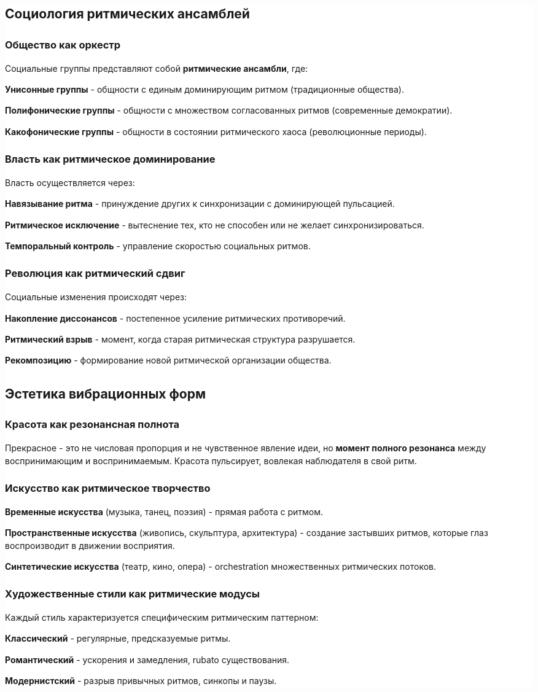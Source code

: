 ## Социология ритмических ансамблей

### Общество как оркестр

Социальные группы представляют собой **ритмические ансамбли**, где:

**Унисонные группы** - общности с единым доминирующим ритмом (традиционные общества).

**Полифонические группы** - общности с множеством согласованных ритмов (современные демократии).

**Какофонические группы** - общности в состоянии ритмического хаоса (революционные периоды).

### Власть как ритмическое доминирование

Власть осуществляется через:

**Навязывание ритма** - принуждение других к синхронизации с доминирующей пульсацией.

**Ритмическое исключение** - вытеснение тех, кто не способен или не желает синхронизироваться.

**Темпоральный контроль** - управление скоростью социальных ритмов.

### Революция как ритмический сдвиг

Социальные изменения происходят через:

**Накопление диссонансов** - постепенное усиление ритмических противоречий.

**Ритмический взрыв** - момент, когда старая ритмическая структура разрушается.

**Рекомпозицию** - формирование новой ритмической организации общества.

## Эстетика вибрационных форм

### Красота как резонансная полнота

Прекрасное - это не числовая пропорция и не чувственное явление идеи, но **момент полного резонанса** между воспринимающим и воспринимаемым. Красота пульсирует, вовлекая наблюдателя в свой ритм.

### Искусство как ритмическое творчество

**Временные искусства** (музыка, танец, поэзия) - прямая работа с ритмом.

**Пространственные искусства** (живопись, скульптура, архитектура) - создание застывших ритмов, которые глаз воспроизводит в движении восприятия.

**Синтетические искусства** (театр, кино, опера) - orchestration множественных ритмических потоков.

### Художественные стили как ритмические модусы

Каждый стиль характеризуется специфическим ритмическим паттерном:

**Классический** - регулярные, предсказуемые ритмы.

**Романтический** - ускорения и замедления, rubato существования.

**Модернистский** - разрыв привычных ритмов, синкопы и паузы.
